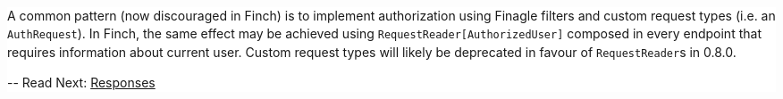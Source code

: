 A common pattern (now discouraged in Finch) is to implement authorization using Finagle filters and custom request types
(i.e. an `AuthRequest`). In Finch, the same effect may be achieved using `RequestReader[AuthorizedUser]` composed in
every endpoint that requires information about current user. Custom request types will likely be deprecated in favour of
`RequestReader`s in 0.8.0.

--
Read Next: [Responses](response.md)

[0]: http://monkey.org/~marius/funsrv.pdf
[1]: https://github.com/finagle/finch/blob/master/demo/src/main/scala/io/finch/demo/Main.scala
[2]: http://www.haskell.org/haskellwiki/All_About_Monads#The_Reader_monad
[3]: https://github.com/scodec/scodec
[4]: https://github.com/milessabin/shapeless
